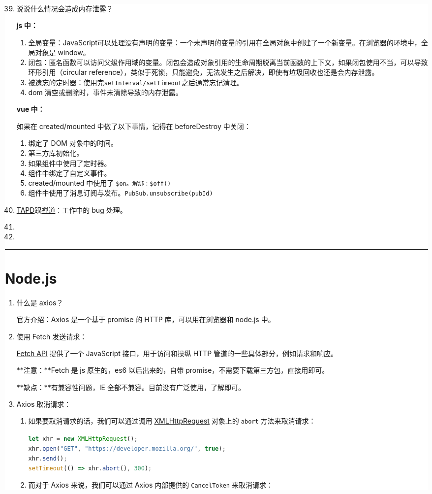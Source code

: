 39. 说说什么情况会造成内存泄露？

    **js 中：**

    1. 全局变量：JavaScript可以处理没有声明的变量：一个未声明的变量的引用在全局对象中创建了一个新变量。在浏览器的环境中，全局对象是 window。
    2. 闭包：匿名函数可以访问父级作用域的变量。闭包会造成对象引用的生命周期脱离当前函数的上下文，如果闭包使用不当，可以导致环形引用（circular reference），类似于死锁，只能避免，无法发生之后解决，即使有垃圾回收也还是会内存泄露。
    3. 被遗忘的定时器：使用完`setInterval/setTimeout`之后通常忘记清理。
    4. dom 清空或删除时，事件未清除导致的内存泄露。

    **vue 中：**

    如果在 created/mounted 中做了以下事情，记得在 beforeDestroy 中关闭：

    1. 绑定了 DOM 对象中的时间。
    2. 第三方库初始化。
    3. 如果组件中使用了定时器。
    4. 组件中绑定了自定义事件。
    5. created/mounted 中使用了 `$on。解绑：$off()`
    6. 组件中使用了消息订阅与发布。`PubSub.unsubscribe(pubId)`

40. [TAPD](https://www.tapd.cn/)跟[禅道](https://www.zentao.net/)：工作中的 bug 处理。

41. 

42. 

---


# Node.js

1. 什么是 axios？

   官方介绍：Axios 是一个基于 promise 的 HTTP 库，可以用在浏览器和 node.js 中。

2. 使用 Fetch 发送请求：

   [Fetch API](https://developer.mozilla.org/zh-CN/docs/Web/API/Fetch_API) 提供了一个 JavaScript 接口，用于访问和操纵 HTTP 管道的一些具体部分，例如请求和响应。

   **注意：**Fetch 是 js 原生的，es6 以后出来的，自带 promise，不需要下载第三方包，直接用即可。

   **缺点：**有兼容性问题，IE 全部不兼容。目前没有广泛使用，了解即可。

3. Axios 取消请求：

   1. 如果要取消请求的话，我们可以通过调用 [XMLHttpRequest](https://developer.mozilla.org/zh-CN/docs/Web/API/XMLHttpRequest) 对象上的 `abort` 方法来取消请求：

      ```js
      let xhr = new XMLHttpRequest();
      xhr.open("GET", "https://developer.mozilla.org/", true);
      xhr.send();
      setTimeout(() => xhr.abort(), 300);
      ```

      

   2. 而对于 Axios 来说，我们可以通过 Axios 内部提供的 `CancelToken` 来取消请求：
